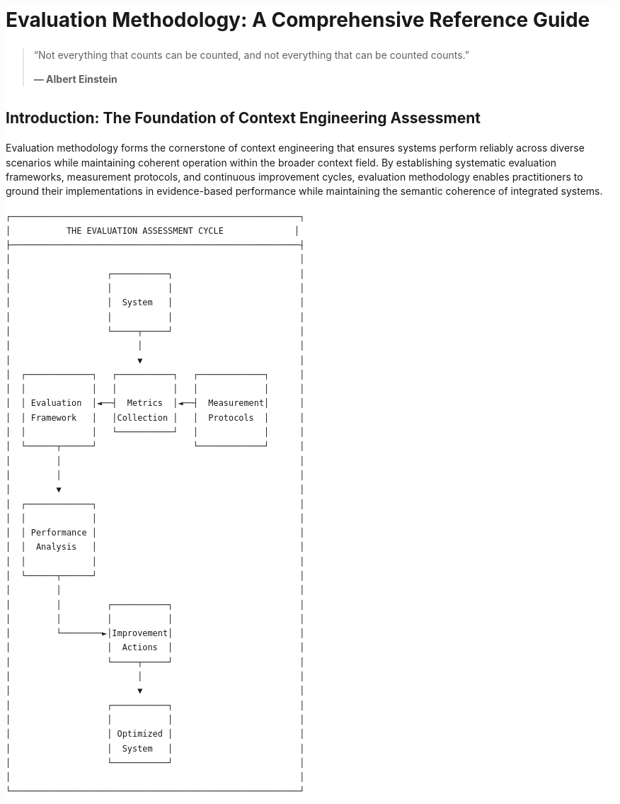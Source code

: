 # Evaluation Methodology: A Comprehensive Reference Guide
> “Not everything that counts can be counted, and not everything that can be counted counts.”
>
> **— Albert Einstein**
## Introduction: The Foundation of Context Engineering Assessment
Evaluation methodology forms the cornerstone of context engineering that ensures systems perform reliably across diverse scenarios while maintaining coherent operation within the broader context field. By establishing systematic evaluation frameworks, measurement protocols, and continuous improvement cycles, evaluation methodology enables practitioners to ground their implementations in evidence-based performance while maintaining the semantic coherence of integrated systems.

```
┌─────────────────────────────────────────────────────────┐
│           THE EVALUATION ASSESSMENT CYCLE              │
├─────────────────────────────────────────────────────────┤
│                                                         │
│                   ┌───────────┐                         │
│                   │           │                         │
│                   │  System   │                         │
│                   │           │                         │
│                   └─────┬─────┘                         │
│                         │                               │
│                         ▼                               │
│  ┌─────────────┐   ┌───────────┐   ┌─────────────┐      │
│  │             │   │           │   │             │      │
│  │ Evaluation  │◄──┤  Metrics  │◄──┤  Measurement│      │
│  │ Framework   │   │Collection │   │  Protocols  │      │
│  │             │   └───────────┘   │             │      │
│  └──────┬──────┘                   └─────────────┘      │
│         │                                               │
│         │                                               │
│         ▼                                               │
│  ┌─────────────┐                                        │
│  │             │                                        │
│  │ Performance │                                        │
│  │  Analysis   │                                        │
│  │             │                                        │
│  └──────┬──────┘                                        │
│         │                                               │
│         │         ┌───────────┐                         │
│         │         │           │                         │
│         └────────►│Improvement│                         │
│                   │  Actions  │                         │
│                   └─────┬─────┘                         │
│                         │                               │
│                         ▼                               │
│                   ┌───────────┐                         │
│                   │           │                         │
│                   │ Optimized │                         │
│                   │  System   │                         │
│                   └───────────┘                         │
│                                                         │
└─────────────────────────────────────────────────────────┘
```
